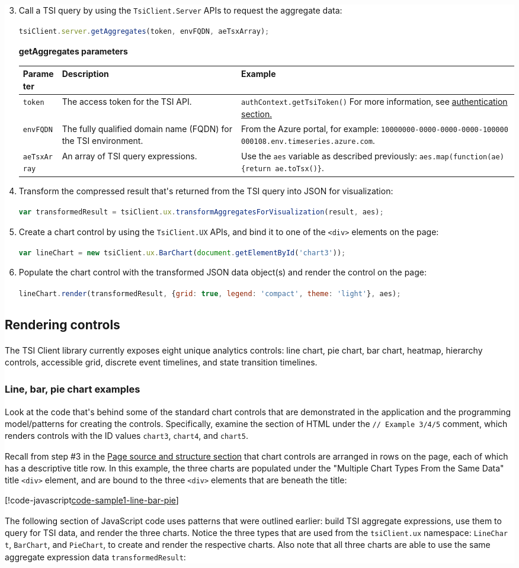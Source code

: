 3. Call a TSI query by using the `TsiClient.Server` APIs to request the aggregate data:

   ```javascript
   tsiClient.server.getAggregates(token, envFQDN, aeTsxArray);
   ```

   **getAggregates parameters**

   | Parameter | Description | Example |
   | --------- | ----------- | ------- |
   | `token`     | The access token for the TSI API. |	`authContext.getTsiToken()` For more information, see [authentication section.](#authentication) |
   | `envFQDN`	 | The fully qualified domain name (FQDN) for the TSI environment. | From the Azure portal, for example: `10000000-0000-0000-0000-100000000108.env.timeseries.azure.com`. |
   | `aeTsxArray` | An array of TSI query expressions. | Use the `aes` variable as described previously: `aes.map(function(ae){return ae.toTsx()}`. |

4. Transform the compressed result that's returned from the TSI query into JSON for visualization:

   ```javascript
   var transformedResult = tsiClient.ux.transformAggregatesForVisualization(result, aes);
   ```

5. Create a chart control by using the `TsiClient.UX` APIs, and bind it to one of the `<div>` elements on the page:

   ```javascript
   var lineChart = new tsiClient.ux.BarChart(document.getElementById('chart3'));
   ```

6. Populate the chart control with the transformed JSON data object(s) and render the control on the page:

   ```javascript
   lineChart.render(transformedResult, {grid: true, legend: 'compact', theme: 'light'}, aes);
   ```

## Rendering controls

The TSI Client library currently exposes eight unique analytics controls: line chart, pie chart, bar chart, heatmap, hierarchy controls, accessible grid, discrete event timelines, and state transition timelines.

### Line, bar, pie chart examples

Look at the code that's behind some of the standard chart controls that are demonstrated in the application and the programming model/patterns for creating the controls. Specifically, examine the section of HTML under the `// Example 3/4/5` comment, which renders controls with the ID values `chart3`, `chart4`, and `chart5`.

Recall from step #3 in the [Page source and structure section](#page-source-and-structure) that chart controls are arranged in rows on the page, each of which has a descriptive title row. In this example, the three charts are populated under the "Multiple Chart Types From the Same Data" title `<div>` element, and are bound to the three `<div>` elements that are beneath the title:

[!code-javascript[code-sample1-line-bar-pie](~/samples-javascript/pages/tutorial/index.html?range=59-73&highlight=1,5,9,13)]

The following section of JavaScript code uses patterns that were outlined earlier: build TSI aggregate expressions, use them to query for TSI data, and render the three charts. Notice the three types that are used from the `tsiClient.ux` namespace: `LineChart`, `BarChart`, and `PieChart`, to create and render the respective charts. Also note that all three charts are able to use the same aggregate expression data `transformedResult`:

